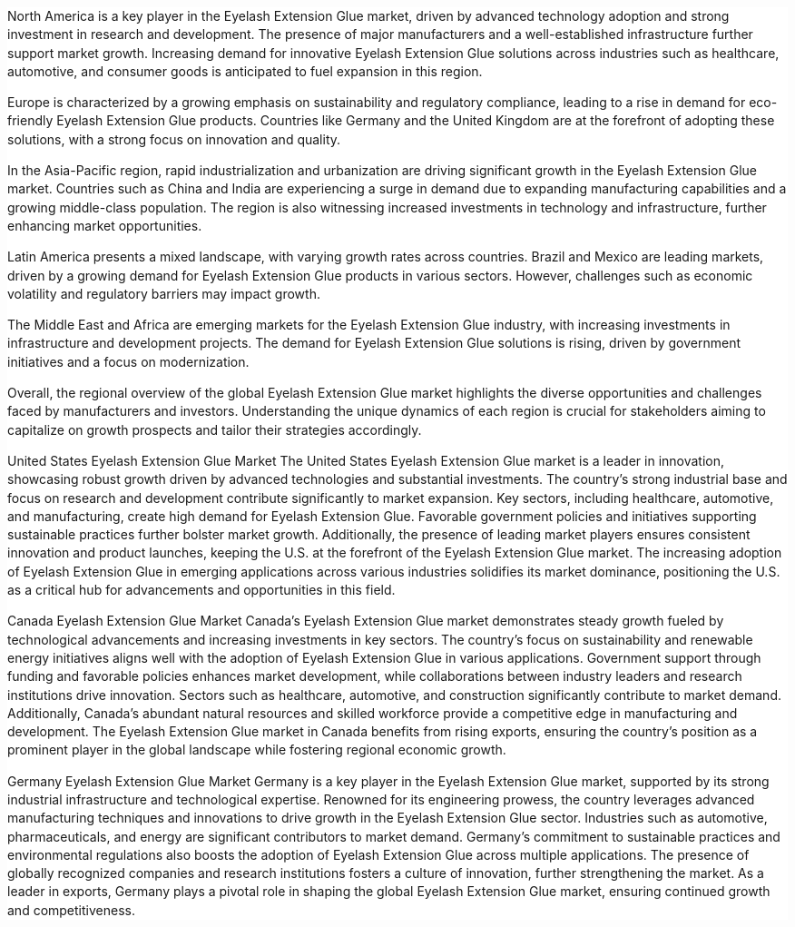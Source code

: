 North America is a key player in the Eyelash Extension Glue market, driven by advanced technology adoption and strong investment in research and development. The presence of major manufacturers and a well-established infrastructure further support market growth. Increasing demand for innovative Eyelash Extension Glue solutions across industries such as healthcare, automotive, and consumer goods is anticipated to fuel expansion in this region.

Europe is characterized by a growing emphasis on sustainability and regulatory compliance, leading to a rise in demand for eco-friendly Eyelash Extension Glue products. Countries like Germany and the United Kingdom are at the forefront of adopting these solutions, with a strong focus on innovation and quality.

In the Asia-Pacific region, rapid industrialization and urbanization are driving significant growth in the Eyelash Extension Glue market. Countries such as China and India are experiencing a surge in demand due to expanding manufacturing capabilities and a growing middle-class population. The region is also witnessing increased investments in technology and infrastructure, further enhancing market opportunities.

Latin America presents a mixed landscape, with varying growth rates across countries. Brazil and Mexico are leading markets, driven by a growing demand for Eyelash Extension Glue products in various sectors. However, challenges such as economic volatility and regulatory barriers may impact growth.

The Middle East and Africa are emerging markets for the Eyelash Extension Glue industry, with increasing investments in infrastructure and development projects. The demand for Eyelash Extension Glue solutions is rising, driven by government initiatives and a focus on modernization.

Overall, the regional overview of the global Eyelash Extension Glue market highlights the diverse opportunities and challenges faced by manufacturers and investors. Understanding the unique dynamics of each region is crucial for stakeholders aiming to capitalize on growth prospects and tailor their strategies accordingly.

United States Eyelash Extension Glue Market
The United States Eyelash Extension Glue market is a leader in innovation, showcasing robust growth driven by advanced technologies and substantial investments. The country’s strong industrial base and focus on research and development contribute significantly to market expansion. Key sectors, including healthcare, automotive, and manufacturing, create high demand for Eyelash Extension Glue. Favorable government policies and initiatives supporting sustainable practices further bolster market growth. Additionally, the presence of leading market players ensures consistent innovation and product launches, keeping the U.S. at the forefront of the Eyelash Extension Glue market. The increasing adoption of Eyelash Extension Glue in emerging applications across various industries solidifies its market dominance, positioning the U.S. as a critical hub for advancements and opportunities in this field.

Canada Eyelash Extension Glue Market
Canada’s Eyelash Extension Glue market demonstrates steady growth fueled by technological advancements and increasing investments in key sectors. The country’s focus on sustainability and renewable energy initiatives aligns well with the adoption of Eyelash Extension Glue in various applications. Government support through funding and favorable policies enhances market development, while collaborations between industry leaders and research institutions drive innovation. Sectors such as healthcare, automotive, and construction significantly contribute to market demand. Additionally, Canada’s abundant natural resources and skilled workforce provide a competitive edge in manufacturing and development. The Eyelash Extension Glue market in Canada benefits from rising exports, ensuring the country’s position as a prominent player in the global landscape while fostering regional economic growth.

Germany Eyelash Extension Glue Market
Germany is a key player in the Eyelash Extension Glue market, supported by its strong industrial infrastructure and technological expertise. Renowned for its engineering prowess, the country leverages advanced manufacturing techniques and innovations to drive growth in the Eyelash Extension Glue sector. Industries such as automotive, pharmaceuticals, and energy are significant contributors to market demand. Germany’s commitment to sustainable practices and environmental regulations also boosts the adoption of Eyelash Extension Glue across multiple applications. The presence of globally recognized companies and research institutions fosters a culture of innovation, further strengthening the market. As a leader in exports, Germany plays a pivotal role in shaping the global Eyelash Extension Glue market, ensuring continued growth and competitiveness.
